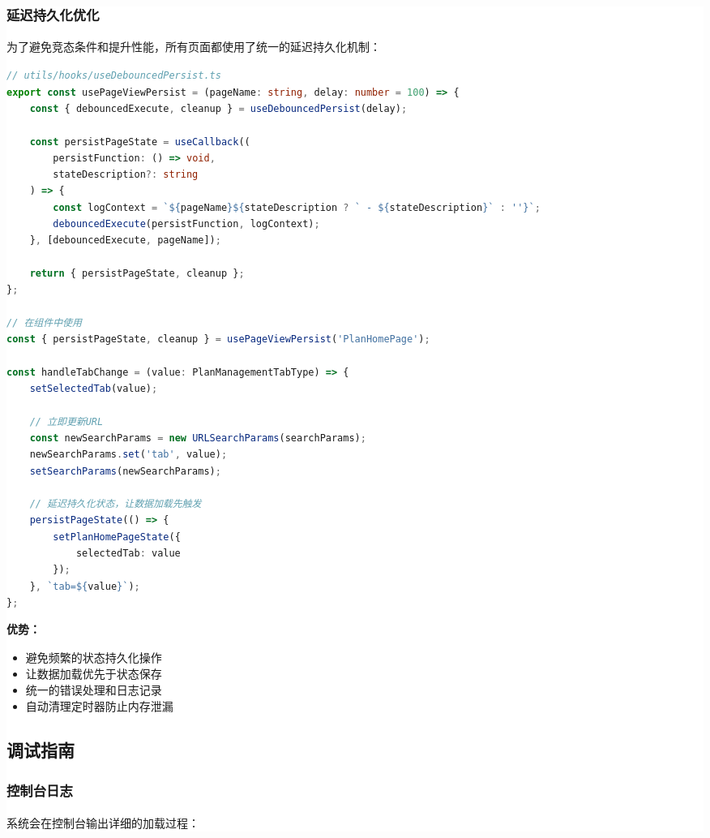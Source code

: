 ### 延迟持久化优化

为了避免竞态条件和提升性能，所有页面都使用了统一的延迟持久化机制：

```typescript
// utils/hooks/useDebouncedPersist.ts
export const usePageViewPersist = (pageName: string, delay: number = 100) => {
    const { debouncedExecute, cleanup } = useDebouncedPersist(delay);

    const persistPageState = useCallback((
        persistFunction: () => void,
        stateDescription?: string
    ) => {
        const logContext = `${pageName}${stateDescription ? ` - ${stateDescription}` : ''}`;
        debouncedExecute(persistFunction, logContext);
    }, [debouncedExecute, pageName]);

    return { persistPageState, cleanup };
};

// 在组件中使用
const { persistPageState, cleanup } = usePageViewPersist('PlanHomePage');

const handleTabChange = (value: PlanManagementTabType) => {
    setSelectedTab(value);
    
    // 立即更新URL
    const newSearchParams = new URLSearchParams(searchParams);
    newSearchParams.set('tab', value);
    setSearchParams(newSearchParams);
    
    // 延迟持久化状态，让数据加载先触发
    persistPageState(() => {
        setPlanHomePageState({
            selectedTab: value
        });
    }, `tab=${value}`);
};
```

**优势：**
- 避免频繁的状态持久化操作
- 让数据加载优先于状态保存
- 统一的错误处理和日志记录
- 自动清理定时器防止内存泄漏

## 调试指南

### 控制台日志

系统会在控制台输出详细的加载过程：
